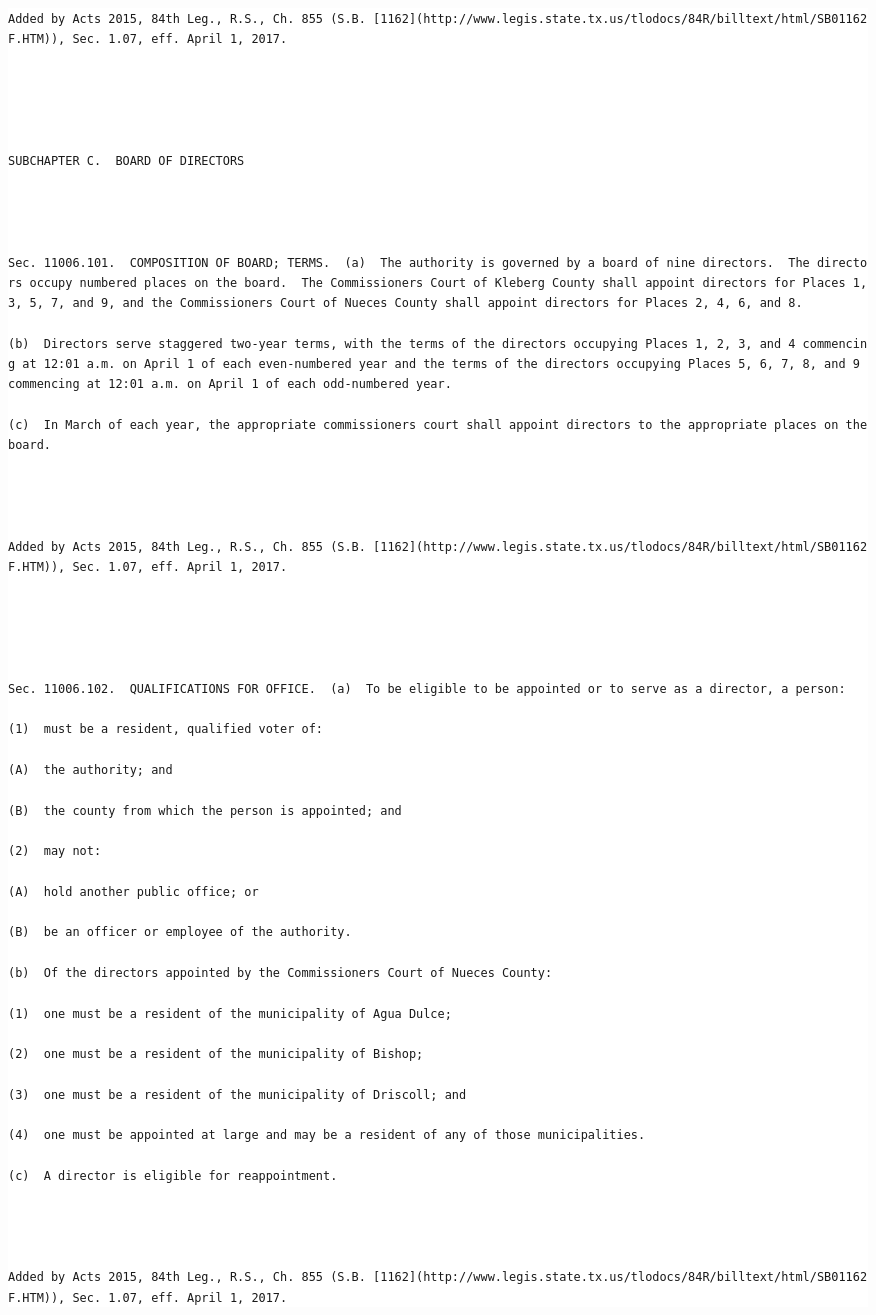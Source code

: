     
    
    
    Added by Acts 2015, 84th Leg., R.S., Ch. 855 (S.B. [1162](http://www.legis.state.tx.us/tlodocs/84R/billtext/html/SB01162F.HTM)), Sec. 1.07, eff. April 1, 2017.
    
    
    
    
    
    SUBCHAPTER C.  BOARD OF DIRECTORS
    
      
    
    
    Sec. 11006.101.  COMPOSITION OF BOARD; TERMS.  (a)  The authority is governed by a board of nine directors.  The directors occupy numbered places on the board.  The Commissioners Court of Kleberg County shall appoint directors for Places 1, 3, 5, 7, and 9, and the Commissioners Court of Nueces County shall appoint directors for Places 2, 4, 6, and 8.
    
    (b)  Directors serve staggered two-year terms, with the terms of the directors occupying Places 1, 2, 3, and 4 commencing at 12:01 a.m. on April 1 of each even-numbered year and the terms of the directors occupying Places 5, 6, 7, 8, and 9 commencing at 12:01 a.m. on April 1 of each odd-numbered year.
    
    (c)  In March of each year, the appropriate commissioners court shall appoint directors to the appropriate places on the board.
    
    
    
    
    Added by Acts 2015, 84th Leg., R.S., Ch. 855 (S.B. [1162](http://www.legis.state.tx.us/tlodocs/84R/billtext/html/SB01162F.HTM)), Sec. 1.07, eff. April 1, 2017.
    
    
    
    
    
    Sec. 11006.102.  QUALIFICATIONS FOR OFFICE.  (a)  To be eligible to be appointed or to serve as a director, a person:
    
    (1)  must be a resident, qualified voter of:
    
    (A)  the authority; and
    
    (B)  the county from which the person is appointed; and
    
    (2)  may not:
    
    (A)  hold another public office; or
    
    (B)  be an officer or employee of the authority.
    
    (b)  Of the directors appointed by the Commissioners Court of Nueces County:
    
    (1)  one must be a resident of the municipality of Agua Dulce;
    
    (2)  one must be a resident of the municipality of Bishop;
    
    (3)  one must be a resident of the municipality of Driscoll; and
    
    (4)  one must be appointed at large and may be a resident of any of those municipalities.
    
    (c)  A director is eligible for reappointment.
    
    
    
    
    Added by Acts 2015, 84th Leg., R.S., Ch. 855 (S.B. [1162](http://www.legis.state.tx.us/tlodocs/84R/billtext/html/SB01162F.HTM)), Sec. 1.07, eff. April 1, 2017.
    